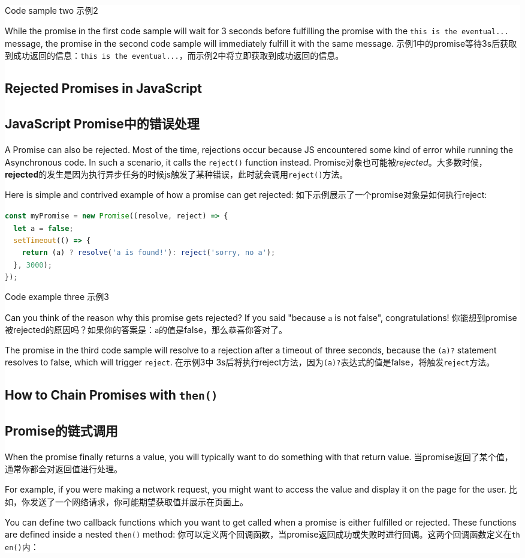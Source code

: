 Code sample two
示例2

While the promise in the first code sample will wait for 3 seconds before fulfilling the promise with the `this is the eventual...` message, the promise in the second code sample will immediately fulfill it with the same message.
示例1中的promise等待3s后获取到成功返回的信息：`this is the eventual...`，而示例2中将立即获取到成功返回的信息。

## Rejected Promises in JavaScript
## JavaScript Promise中的错误处理

A Promise can also be rejected. Most of the time, rejections occur because JS encountered some kind of error while running the Asynchronous code. In such a scenario, it calls the `reject()` function instead.
Promise对象也可能被*rejected*。大多数时候，**rejected**的发生是因为执行异步任务的时候js触发了某种错误，此时就会调用`reject()`方法。

Here is simple and contrived example of how a promise can get rejected:
如下示例展示了一个promise对象是如何执行reject: 

```js
const myPromise = new Promise((resolve, reject) => {
  let a = false;
  setTimeout(() => {
    return (a) ? resolve('a is found!'): reject('sorry, no a');
  }, 3000);
}); 

```

Code example three
示例3

Can you think of the reason why this promise gets rejected? If you said "because `a` is not false", congratulations!
你能想到promise被rejected的原因吗？如果你的答案是：`a`的值是false，那么恭喜你答对了。

The promise in the third code sample will resolve to a rejection after a timeout of three seconds, because the `(a)?` statement resolves to false, which will trigger `reject`.
在示例3中 3s后将执行reject方法，因为`(a)?`表达式的值是false，将触发`reject`方法。

## How to Chain Promises with `then()`
## Promise的链式调用

When the promise finally returns a value, you will typically want to do something with that return value.
当promise返回了某个值，通常你都会对返回值进行处理。

For example, if you were making a network request, you might want to access the value and display it on the page for the user.
比如，你发送了一个网络请求，你可能期望获取值并展示在页面上。

You can define two callback functions which you want to get called when a promise is either fulfilled or rejected. These functions are defined inside a nested `then()` method:
你可以定义两个回调函数，当promise返回成功或失败时进行回调。这两个回调函数定义在`then()`内：
